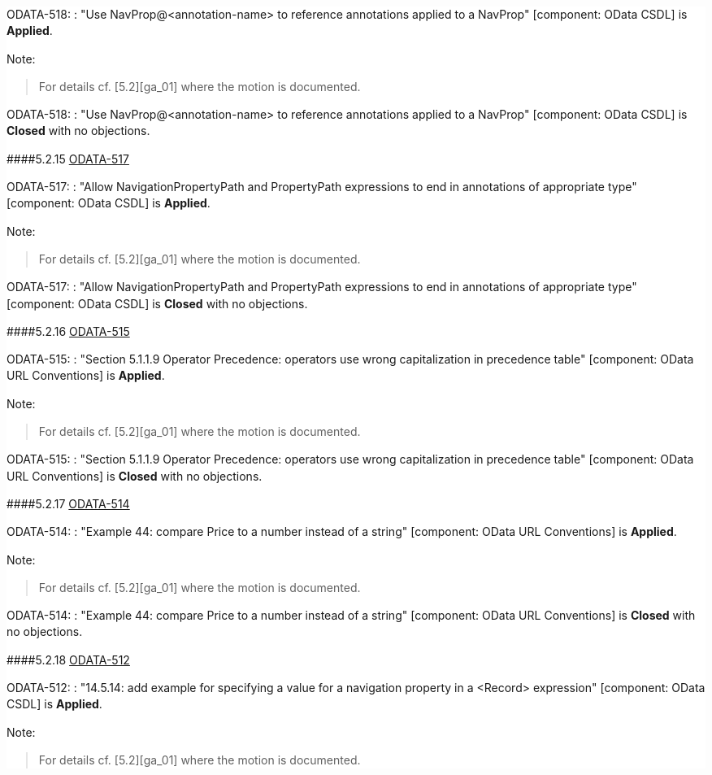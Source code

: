 ODATA-518:
: "Use NavProp@&lt;annotation-name&gt; to reference annotations applied to a NavProp" [component: OData CSDL] is **Applied**.

Note:
> For details cf. [5.2][ga_01] where the motion is documented.

ODATA-518:
: "Use NavProp@&lt;annotation-name&gt; to reference annotations applied to a NavProp" [component: OData CSDL] is **Closed** with no objections.

####5.2.15 [ODATA-517](https://tools.oasis-open.org/issues/browse/ODATA-517)

ODATA-517:
: "Allow NavigationPropertyPath and PropertyPath expressions to end in annotations of appropriate type" [component: OData CSDL] is **Applied**.

Note:
> For details cf. [5.2][ga_01] where the motion is documented.

ODATA-517:
: "Allow NavigationPropertyPath and PropertyPath expressions to end in annotations of appropriate type" [component: OData CSDL] is **Closed** with no objections.

####5.2.16 [ODATA-515](https://tools.oasis-open.org/issues/browse/ODATA-515)

ODATA-515:
: "Section 5.1.1.9 Operator Precedence: operators use wrong capitalization in precedence table" [component: OData URL Conventions] is **Applied**.

Note:
> For details cf. [5.2][ga_01] where the motion is documented.

ODATA-515:
: "Section 5.1.1.9 Operator Precedence: operators use wrong capitalization in precedence table" [component: OData URL Conventions] is **Closed** with no objections.

####5.2.17 [ODATA-514](https://tools.oasis-open.org/issues/browse/ODATA-514)

ODATA-514:
: "Example 44: compare Price to a number instead of a string" [component: OData URL Conventions] is **Applied**.

Note:
> For details cf. [5.2][ga_01] where the motion is documented.

ODATA-514:
: "Example 44: compare Price to a number instead of a string" [component: OData URL Conventions] is **Closed** with no objections.

####5.2.18 [ODATA-512](https://tools.oasis-open.org/issues/browse/ODATA-512)

ODATA-512:
: "14.5.14: add example for specifying a value for a navigation property in a &lt;Record&gt; expression" [component: OData CSDL] is **Applied**.

Note:
> For details cf. [5.2][ga_01] where the motion is documented.
